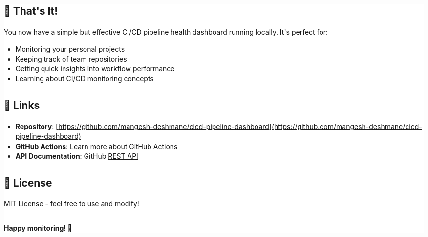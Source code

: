 ## 🎉 That's It!

You now have a simple but effective CI/CD pipeline health dashboard running locally. It's perfect for:
- Monitoring your personal projects
- Keeping track of team repositories
- Getting quick insights into workflow performance
- Learning about CI/CD monitoring concepts

## 🔗 Links

- **Repository**: [https://github.com/mangesh-deshmane/cicd-pipeline-dashboard](https://github.com/mangesh-deshmane/cicd-pipeline-dashboard)
- **GitHub Actions**: Learn more about [GitHub Actions](https://docs.github.com/en/actions)
- **API Documentation**: GitHub [REST API](https://docs.github.com/en/rest/actions/workflow-runs)

## 📄 License

MIT License - feel free to use and modify!

---

**Happy monitoring! 🎉**
